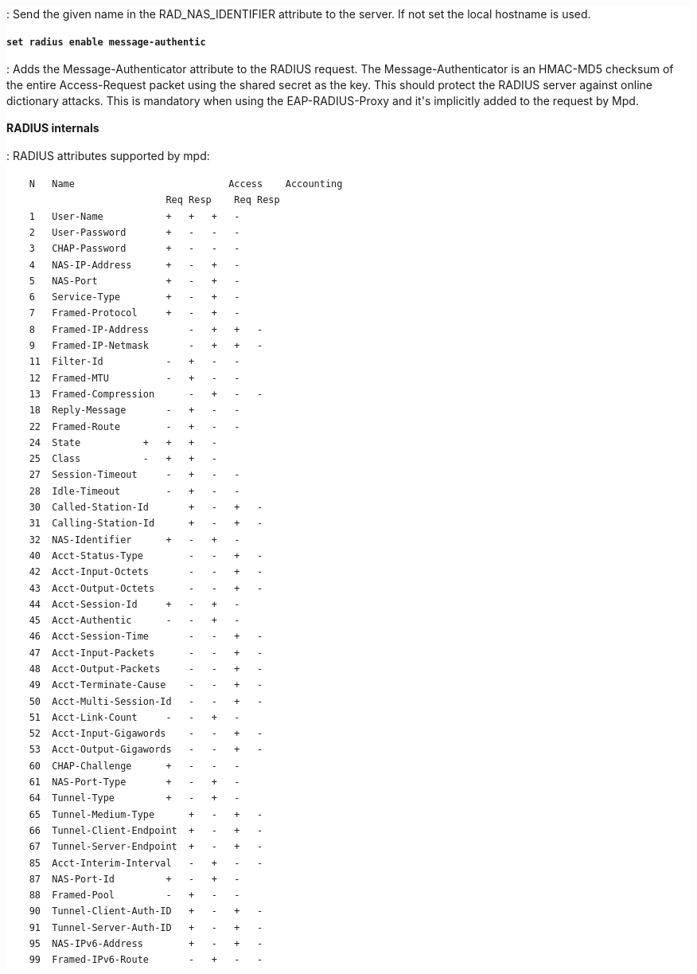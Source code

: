 :   Send the given name in the RAD_NAS_IDENTIFIER attribute to the
    server. If not set the local hostname is used.

**`set radius enable message-authentic`**

:   Adds the Message-Authenticator attribute to the RADIUS request. The
    Message-Authenticator is an HMAC-MD5 checksum of the entire
    Access-Request packet using the shared secret as the key. This
    should protect the RADIUS server against online dictionary attacks.
    This is mandatory when using the EAP-RADIUS-Proxy and it\'s
    implicitly added to the request by Mpd.

**RADIUS internals**

:   RADIUS attributes supported by mpd:

        N   Name                           Access    Accounting
                                Req Resp    Req Resp
        1   User-Name           +   +   +   -
        2   User-Password       +   -   -   -
        3   CHAP-Password       +   -   -   -
        4   NAS-IP-Address      +   -   +   -
        5   NAS-Port            +   -   +   -
        6   Service-Type        +   -   +   -
        7   Framed-Protocol     +   -   +   -
        8   Framed-IP-Address       -   +   +   -
        9   Framed-IP-Netmask       -   +   +   -
        11  Filter-Id           -   +   -   -
        12  Framed-MTU          -   +   -   -
        13  Framed-Compression      -   +   -   -
        18  Reply-Message       -   +   -   -
        22  Framed-Route        -   +   -   -
        24  State           +   +   +   -
        25  Class           -   +   +   -
        27  Session-Timeout     -   +   -   -
        28  Idle-Timeout        -   +   -   -
        30  Called-Station-Id       +   -   +   -
        31  Calling-Station-Id      +   -   +   -
        32  NAS-Identifier      +   -   +   -
        40  Acct-Status-Type        -   -   +   -
        42  Acct-Input-Octets       -   -   +   -
        43  Acct-Output-Octets      -   -   +   -
        44  Acct-Session-Id     +   -   +   -
        45  Acct-Authentic      -   -   +   -
        46  Acct-Session-Time       -   -   +   -
        47  Acct-Input-Packets      -   -   +   -
        48  Acct-Output-Packets     -   -   +   -
        49  Acct-Terminate-Cause    -   -   +   -
        50  Acct-Multi-Session-Id   -   -   +   -
        51  Acct-Link-Count     -   -   +   -
        52  Acct-Input-Gigawords    -   -   +   -
        53  Acct-Output-Gigawords   -   -   +   -
        60  CHAP-Challenge      +   -   -   -
        61  NAS-Port-Type       +   -   +   -
        64  Tunnel-Type         +   -   +   -
        65  Tunnel-Medium-Type      +   -   +   -
        66  Tunnel-Client-Endpoint  +   -   +   -
        67  Tunnel-Server-Endpoint  +   -   +   -
        85  Acct-Interim-Interval   -   +   -   -
        87  NAS-Port-Id         +   -   +   -
        88  Framed-Pool         -   +   -   -
        90  Tunnel-Client-Auth-ID   +   -   +   -
        91  Tunnel-Server-Auth-ID   +   -   +   -
        95  NAS-IPv6-Address        +   -   +   -
        99  Framed-IPv6-Route       -   +   -   -
